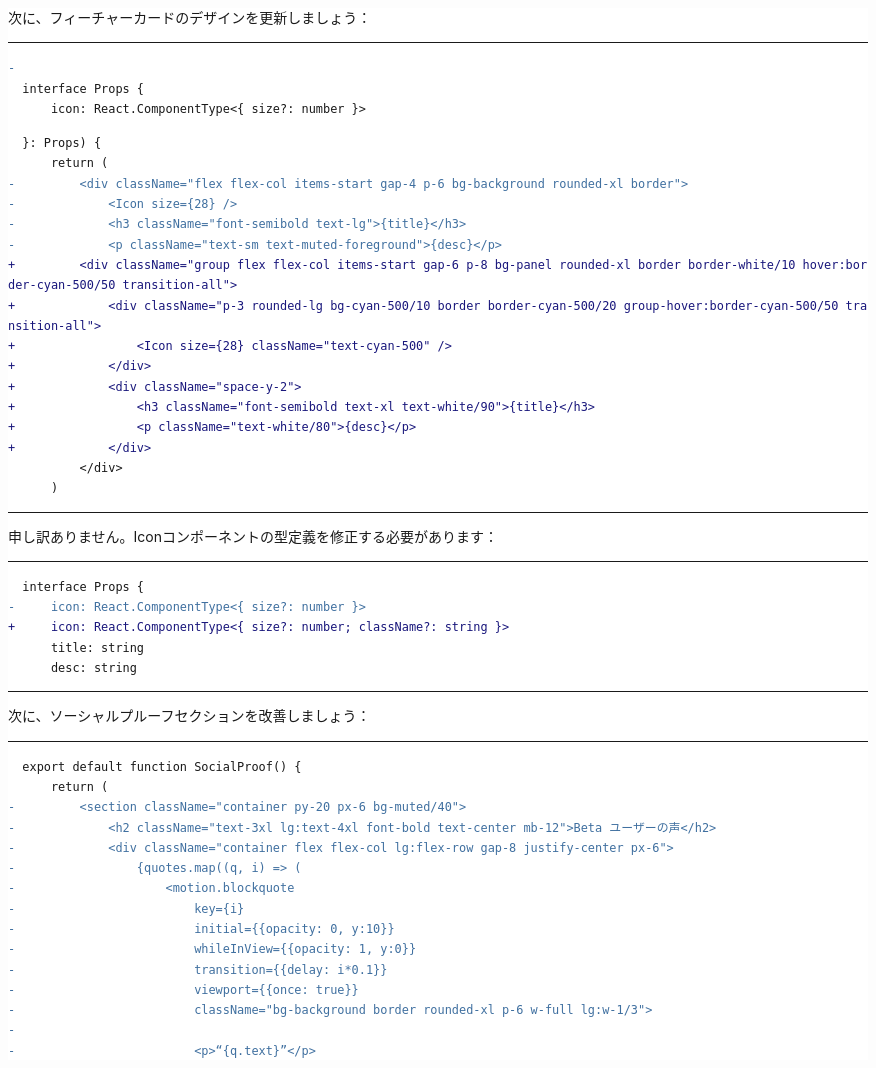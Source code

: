 
次に、フィーチャーカードのデザインを更新しましょう：


---

```diff
- 
  interface Props {
      icon: React.ComponentType<{ size?: number }>
```

```diff
  }: Props) {
      return (
-         <div className="flex flex-col items-start gap-4 p-6 bg-background rounded-xl border">
-             <Icon size={28} />
-             <h3 className="font-semibold text-lg">{title}</h3>
-             <p className="text-sm text-muted-foreground">{desc}</p>
+         <div className="group flex flex-col items-start gap-6 p-8 bg-panel rounded-xl border border-white/10 hover:border-cyan-500/50 transition-all">
+             <div className="p-3 rounded-lg bg-cyan-500/10 border border-cyan-500/20 group-hover:border-cyan-500/50 transition-all">
+                 <Icon size={28} className="text-cyan-500" />
+             </div>
+             <div className="space-y-2">
+                 <h3 className="font-semibold text-xl text-white/90">{title}</h3>
+                 <p className="text-white/80">{desc}</p>
+             </div>
          </div>
      )
```

---

申し訳ありません。Iconコンポーネントの型定義を修正する必要があります：


---

```diff
  interface Props {
-     icon: React.ComponentType<{ size?: number }>
+     icon: React.ComponentType<{ size?: number; className?: string }>
      title: string
      desc: string
```

---

次に、ソーシャルプルーフセクションを改善しましょう：


---

```diff
  export default function SocialProof() {
      return (
-         <section className="container py-20 px-6 bg-muted/40">
-             <h2 className="text-3xl lg:text-4xl font-bold text-center mb-12">Beta ユーザーの声</h2>
-             <div className="container flex flex-col lg:flex-row gap-8 justify-center px-6">
-                 {quotes.map((q, i) => (
-                     <motion.blockquote
-                         key={i}
-                         initial={{opacity: 0, y:10}}
-                         whileInView={{opacity: 1, y:0}}
-                         transition={{delay: i*0.1}}
-                         viewport={{once: true}}
-                         className="bg-background border rounded-xl p-6 w-full lg:w-1/3">
-                             
-                         <p>“{q.text}”</p>
```
